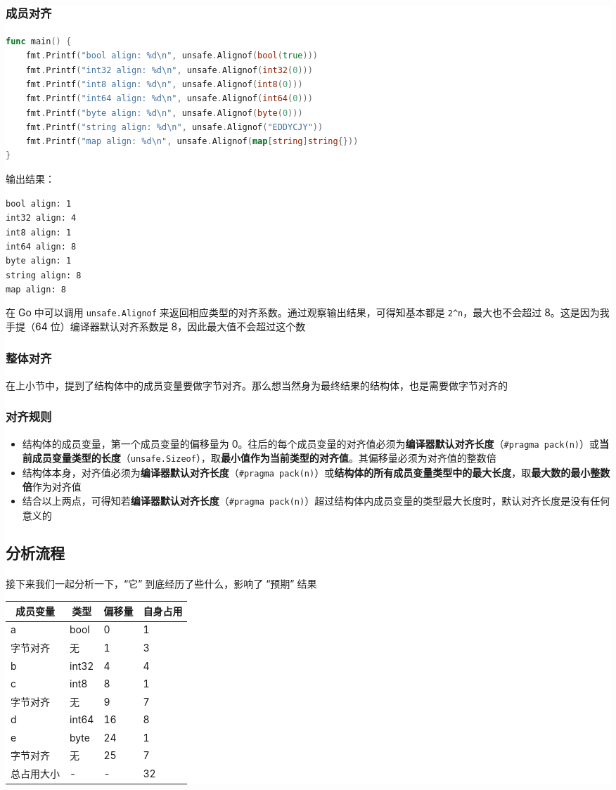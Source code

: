 ### 成员对齐

```go
func main() {
	fmt.Printf("bool align: %d\n", unsafe.Alignof(bool(true)))
	fmt.Printf("int32 align: %d\n", unsafe.Alignof(int32(0)))
	fmt.Printf("int8 align: %d\n", unsafe.Alignof(int8(0)))
	fmt.Printf("int64 align: %d\n", unsafe.Alignof(int64(0)))
	fmt.Printf("byte align: %d\n", unsafe.Alignof(byte(0)))
	fmt.Printf("string align: %d\n", unsafe.Alignof("EDDYCJY"))
	fmt.Printf("map align: %d\n", unsafe.Alignof(map[string]string{}))
}
```

输出结果：

```
bool align: 1
int32 align: 4
int8 align: 1
int64 align: 8
byte align: 1
string align: 8
map align: 8
```

在 Go 中可以调用 `unsafe.Alignof` 来返回相应类型的对齐系数。通过观察输出结果，可得知基本都是 `2^n`，最大也不会超过 8。这是因为我手提（64 位）编译器默认对齐系数是 8，因此最大值不会超过这个数

### 整体对齐

在上小节中，提到了结构体中的成员变量要做字节对齐。那么想当然身为最终结果的结构体，也是需要做字节对齐的

### 对齐规则

- 结构体的成员变量，第一个成员变量的偏移量为 0。往后的每个成员变量的对齐值必须为**编译器默认对齐长度**（`#pragma pack(n)`）或**当前成员变量类型的长度**（`unsafe.Sizeof`），取**最小值作为当前类型的对齐值**。其偏移量必须为对齐值的整数倍
- 结构体本身，对齐值必须为**编译器默认对齐长度**（`#pragma pack(n)`）或**结构体的所有成员变量类型中的最大长度**，取**最大数的最小整数倍**作为对齐值
- 结合以上两点，可得知若**编译器默认对齐长度**（`#pragma pack(n)`）超过结构体内成员变量的类型最大长度时，默认对齐长度是没有任何意义的

## 分析流程

接下来我们一起分析一下，“它” 到底经历了些什么，影响了 “预期” 结果

| 成员变量   | 类型  | 偏移量 | 自身占用 |
| ---------- | ----- | ------ | -------- |
| a          | bool  | 0      | 1        |
| 字节对齐   | 无    | 1      | 3        |
| b          | int32 | 4      | 4        |
| c          | int8  | 8      | 1        |
| 字节对齐   | 无    | 9      | 7        |
| d          | int64 | 16     | 8        |
| e          | byte  | 24     | 1        |
| 字节对齐   | 无    | 25     | 7        |
| 总占用大小 | -     | -      | 32       |
